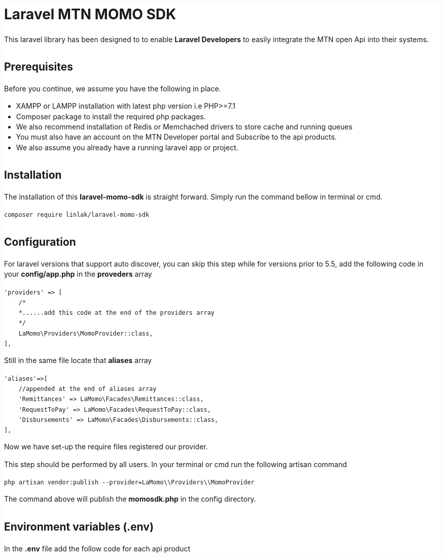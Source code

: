 # Laravel MTN MOMO SDK #
This laravel library has been designed to to enable **Laravel Developers** to easily integrate the MTN open Api into their systems.

## Prerequisites ##
Before you continue, we assume you have the following in place.

- XAMPP or LAMPP installation with latest php version i.e PHP>=7.1
- Composer package to install the required php packages.
- We also recommend installation of Redis or Memchached drivers to store cache and running queues
- You must also have an account on the MTN Developer portal and Subscribe to the api products.
- We also assume you already have a running laravel app or project.

## Installation ##

The installation of this **laravel-momo-sdk** is straight forward. Simply run the command bellow in terminal or cmd.

	composer require linlak/laravel-momo-sdk
	
## Configuration ##
For laravel versions that support auto discover, you can skip this step while for versions prior to 5.5, add the following code in your **config/app.php** in the **proveders** array

    'providers' => [
    	/*
    	*......add this code at the end of the providers array
    	*/
    	LaMomo\Providers\MomoProvider::class,
    ],

Still in the same file locate that **aliases** array

    'aliases'=>[
    	//appended at the end of aliases array
    	'Remittances' => LaMomo\Facades\Remittances::class,
        'RequestToPay' => LaMomo\Facades\RequestToPay::class,
        'Disbursements' => LaMomo\Facades\Disbursements::class,
    ],

Now we have set-up the require files registered our provider.

This step should be performed by all users. In your terminal or cmd run the following artisan command


	php artisan vendor:publish --provider=LaMomo\\Providers\\MomoProvider


The command above will publish the **momosdk.php** in the config directory.
## Environment variables (.env) ##
In the **.env** file add the follow code for each api product
